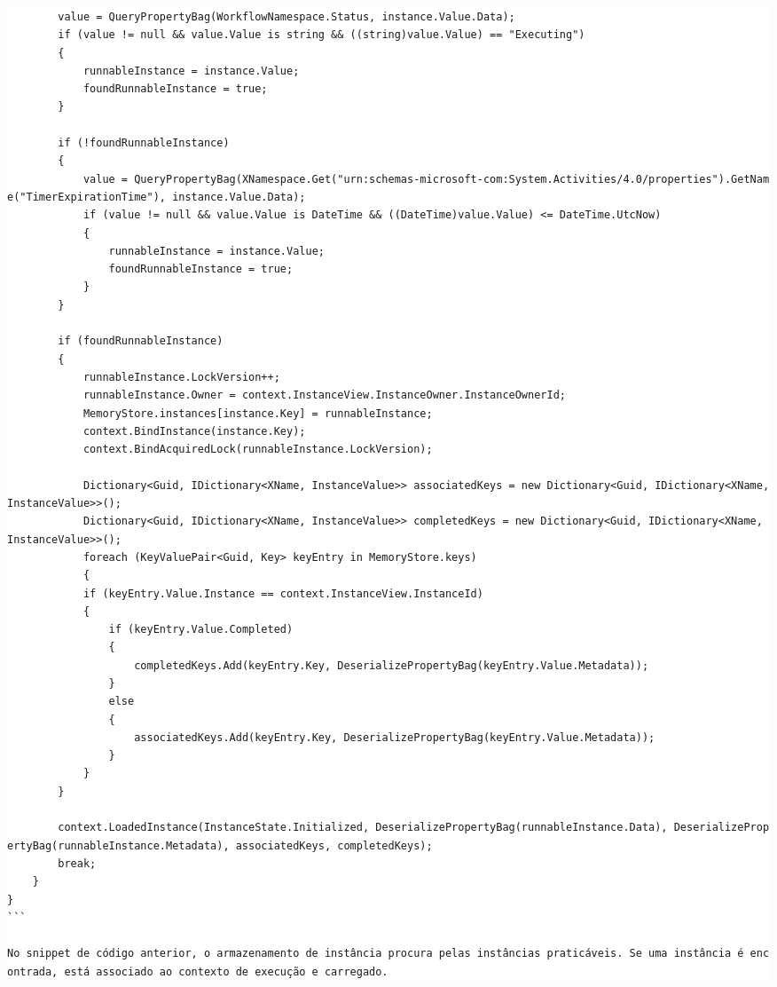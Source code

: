             value = QueryPropertyBag(WorkflowNamespace.Status, instance.Value.Data);
            if (value != null && value.Value is string && ((string)value.Value) == "Executing")
            {
                runnableInstance = instance.Value;
                foundRunnableInstance = true;
            }

            if (!foundRunnableInstance)
            {
                value = QueryPropertyBag(XNamespace.Get("urn:schemas-microsoft-com:System.Activities/4.0/properties").GetName("TimerExpirationTime"), instance.Value.Data);
                if (value != null && value.Value is DateTime && ((DateTime)value.Value) <= DateTime.UtcNow)
                {
                    runnableInstance = instance.Value;
                    foundRunnableInstance = true;
                }
            }

            if (foundRunnableInstance)
            {
                runnableInstance.LockVersion++;
                runnableInstance.Owner = context.InstanceView.InstanceOwner.InstanceOwnerId;
                MemoryStore.instances[instance.Key] = runnableInstance;
                context.BindInstance(instance.Key);
                context.BindAcquiredLock(runnableInstance.LockVersion);

                Dictionary<Guid, IDictionary<XName, InstanceValue>> associatedKeys = new Dictionary<Guid, IDictionary<XName, InstanceValue>>();
                Dictionary<Guid, IDictionary<XName, InstanceValue>> completedKeys = new Dictionary<Guid, IDictionary<XName, InstanceValue>>();
                foreach (KeyValuePair<Guid, Key> keyEntry in MemoryStore.keys)
                {
                if (keyEntry.Value.Instance == context.InstanceView.InstanceId)
                {
                    if (keyEntry.Value.Completed)
                    {
                        completedKeys.Add(keyEntry.Key, DeserializePropertyBag(keyEntry.Value.Metadata));
                    }
                    else
                    {
                        associatedKeys.Add(keyEntry.Key, DeserializePropertyBag(keyEntry.Value.Metadata));
                    }
                }
            }

            context.LoadedInstance(InstanceState.Initialized, DeserializePropertyBag(runnableInstance.Data), DeserializePropertyBag(runnableInstance.Metadata), associatedKeys, completedKeys);
            break;
        }
    }
    ```

    No snippet de código anterior, o armazenamento de instância procura pelas instâncias praticáveis. Se uma instância é encontrada, está associado ao contexto de execução e carregado.
